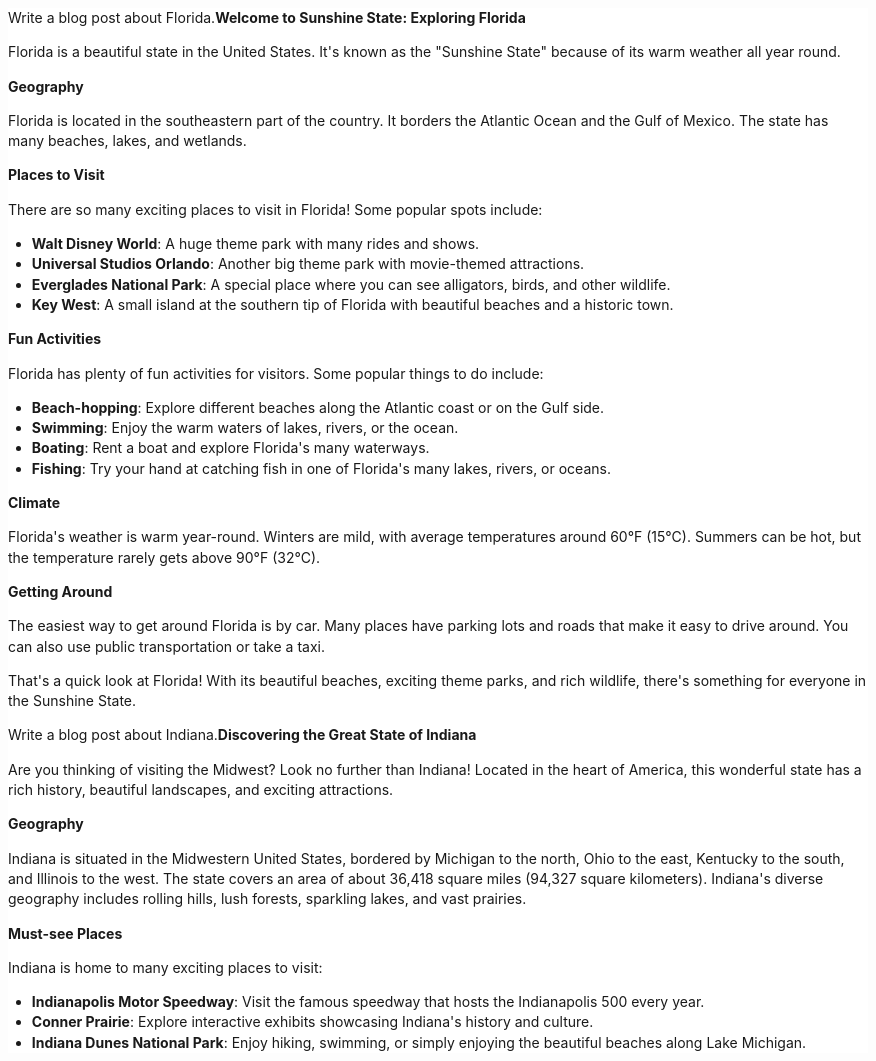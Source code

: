Write a blog post about Florida.<start>**Welcome to Sunshine State: Exploring Florida**

Florida is a beautiful state in the United States. It's known as the "Sunshine State" because of its warm weather all year round.

**Geography**

Florida is located in the southeastern part of the country. It borders the Atlantic Ocean and the Gulf of Mexico. The state has many beaches, lakes, and wetlands.

**Places to Visit**

There are so many exciting places to visit in Florida! Some popular spots include:

* **Walt Disney World**: A huge theme park with many rides and shows.
* **Universal Studios Orlando**: Another big theme park with movie-themed attractions.
* **Everglades National Park**: A special place where you can see alligators, birds, and other wildlife.
* **Key West**: A small island at the southern tip of Florida with beautiful beaches and a historic town.

**Fun Activities**

Florida has plenty of fun activities for visitors. Some popular things to do include:

* **Beach-hopping**: Explore different beaches along the Atlantic coast or on the Gulf side.
* **Swimming**: Enjoy the warm waters of lakes, rivers, or the ocean.
* **Boating**: Rent a boat and explore Florida's many waterways.
* **Fishing**: Try your hand at catching fish in one of Florida's many lakes, rivers, or oceans.

**Climate**

Florida's weather is warm year-round. Winters are mild, with average temperatures around 60°F (15°C). Summers can be hot, but the temperature rarely gets above 90°F (32°C).

**Getting Around**

The easiest way to get around Florida is by car. Many places have parking lots and roads that make it easy to drive around. You can also use public transportation or take a taxi.

That's a quick look at Florida! With its beautiful beaches, exciting theme parks, and rich wildlife, there's something for everyone in the Sunshine State.
<end>

Write a blog post about Indiana.<start>**Discovering the Great State of Indiana**

Are you thinking of visiting the Midwest? Look no further than Indiana! Located in the heart of America, this wonderful state has a rich history, beautiful landscapes, and exciting attractions.

**Geography**

Indiana is situated in the Midwestern United States, bordered by Michigan to the north, Ohio to the east, Kentucky to the south, and Illinois to the west. The state covers an area of about 36,418 square miles (94,327 square kilometers). Indiana's diverse geography includes rolling hills, lush forests, sparkling lakes, and vast prairies.

**Must-see Places**

Indiana is home to many exciting places to visit:

* **Indianapolis Motor Speedway**: Visit the famous speedway that hosts the Indianapolis 500 every year.
* **Conner Prairie**: Explore interactive exhibits showcasing Indiana's history and culture.
* **Indiana Dunes National Park**: Enjoy hiking, swimming, or simply enjoying the beautiful beaches along Lake Michigan.
